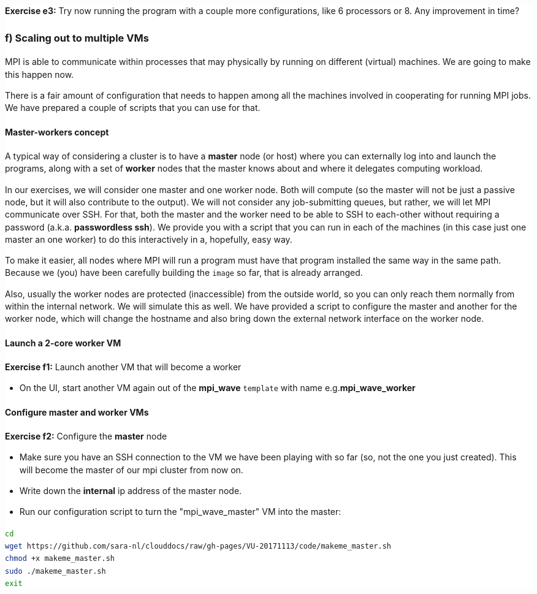 **Exercise e3:** Try now running the program with a couple more configurations, like 6 processors or 8. Any improvement in time?

### f) Scaling out to multiple VMs 

MPI is able to communicate within processes that may physically by running on different (virtual) machines. We are going to make this happen now.

There is a fair amount of configuration that needs to happen among all the machines involved in cooperating for running MPI jobs. We have prepared a couple of scripts that you can use for that.

#### Master-workers concept

A typical way of considering a cluster is to have a **master** node (or host) where you can externally log into and launch the programs, along with a set of **worker** nodes that the master knows about and where it delegates computing workload.

In our exercises, we will consider one master and one worker node. Both will compute (so the master will not be just a passive node, but it will also contribute to the output). We will not consider any job-submitting queues, but rather, we will let MPI communicate over SSH. For that, both the master and the worker need to be able to SSH to each-other without requiring a password (a.k.a. **passwordless ssh**). We provide you with a script that you can run in each of the machines (in this case just one master an one worker) to do this interactively in a, hopefully, easy way.

To make it easier, all nodes where MPI will run a program must have that program installed the same way in the same path. Because we (you) have been carefully building the `image` so far, that is already arranged.

Also, usually the worker nodes are protected (inaccessible) from the outside world, so you can only reach them normally from within the internal network. We will simulate this as well. We have provided a script to configure the master and another for the worker node, which will change the hostname and also bring down the external network interface on the worker node.

#### Launch a 2-core worker VM
**Exercise f1:** Launch another VM that will become a worker

* On the UI, start another VM again out of the **mpi_wave** `template` with name e.g.**mpi_wave_worker**

#### Configure master and worker VMs

**Exercise f2:** Configure the **master** node

* Make sure you have an SSH connection to the VM we have been playing with so far (so, not the one you just created). This will become the master of our mpi cluster from now on.

* Write down the **internal** ip address of the master node.

* Run our configuration script to turn the "mpi_wave_master" VM into the master:

```sh
cd
wget https://github.com/sara-nl/clouddocs/raw/gh-pages/VU-20171113/code/makeme_master.sh
chmod +x makeme_master.sh
sudo ./makeme_master.sh
exit
```
